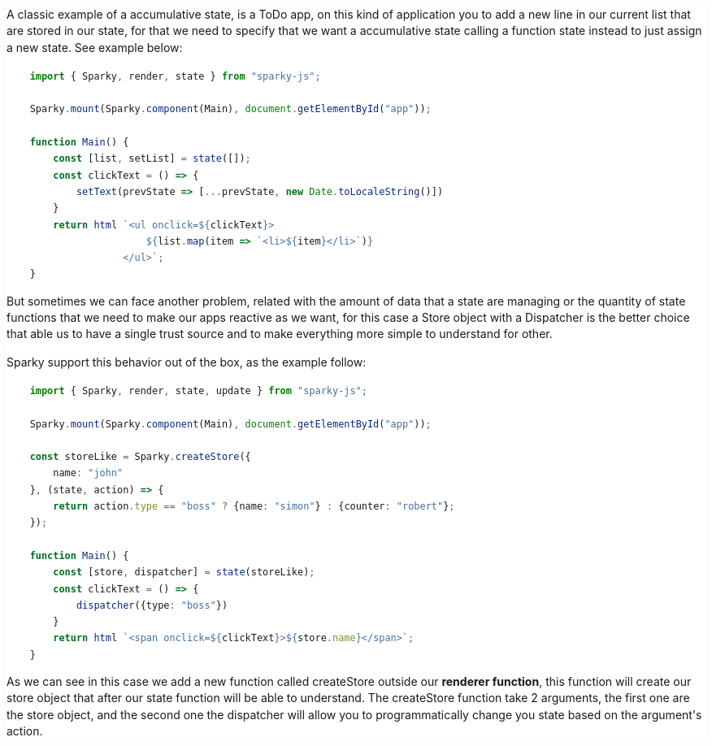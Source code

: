 A classic example of a accumulative state, is a ToDo app, on this kind of application you to add a new line in our current list that are stored in our state, for that we need to specify that we want a accumulative state calling a function state instead to just assign a new state. See example below:

```typescript
	import { Sparky, render, state } from "sparky-js";

	Sparky.mount(Sparky.component(Main), document.getElementById("app"));

	function Main() {
        const [list, setList] = state([]);
        const clickText = () => {
            setText(prevState => [...prevState, new Date.toLocaleString()])
        }
    	return html `<ul onclick=${clickText}>
						${list.map(item => `<li>${item}</li>`)}
					</ul>`;
	}
```



But sometimes we can face another problem, related with the amount of data that a state are managing or the quantity of state functions that we need to make our apps reactive as we want, for this case a Store object with a Dispatcher is the better choice that able us to have a single trust source and to make everything more simple to understand for other.

Sparky support this behavior out of the box, as the example follow:

```typescript
	import { Sparky, render, state, update } from "sparky-js";

	Sparky.mount(Sparky.component(Main), document.getElementById("app"));

	const storeLike = Sparky.createStore({
        name: "john"
    }, (state, action) => { 
        return action.type == "boss" ? {name: "simon"} : {counter: "robert"};  
    });

	function Main() {
        const [store, dispatcher] = state(storeLike);
        const clickText = () => {
            dispatcher({type: "boss"})
        }
    	return html `<span onclick=${clickText}>${store.name}</span>`;
	}
```

As we can see in this case we add a new function called createStore outside our **renderer function**, this function will create our store object that after our state function will be able to understand. The createStore function take 2 arguments, the first one are the store object, and the second one the dispatcher will allow you to programmatically change you state based on the argument's action.
